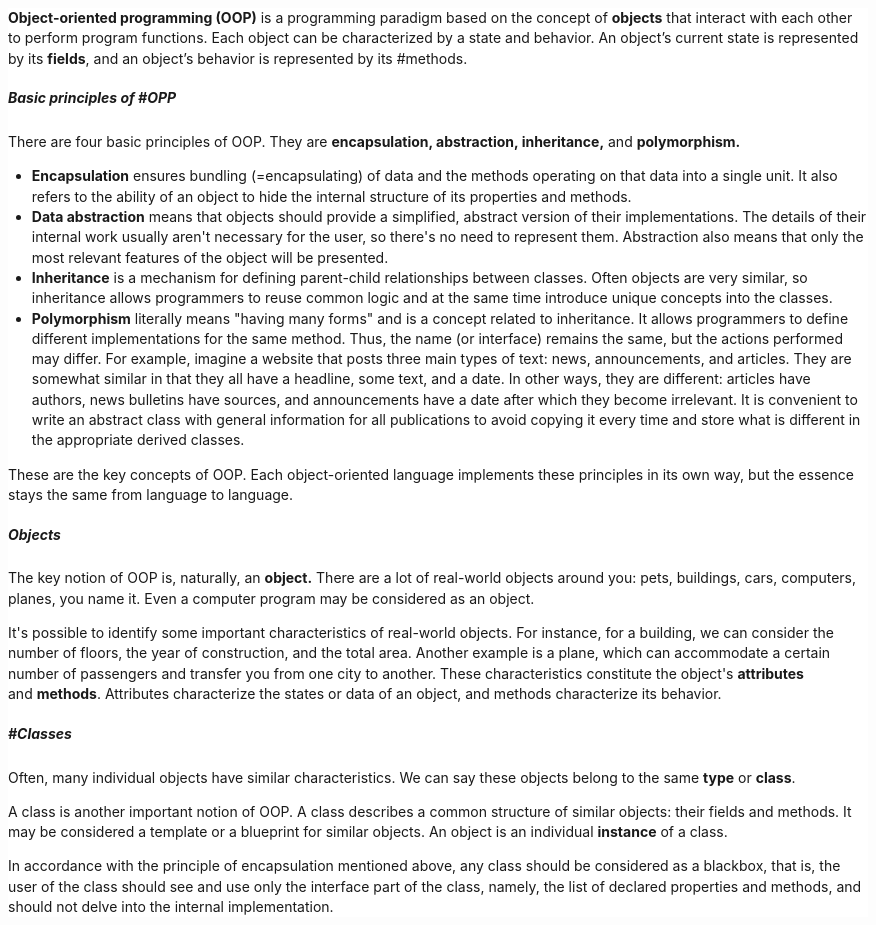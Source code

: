 **Object-oriented programming (OOP)** is a programming paradigm based on the concept of **objects** that interact with each other to perform program functions. Each object can be characterized by a state and behavior. An object’s current state is represented by its **fields**, and an object’s behavior is represented by its #methods.

##### Basic principles of #OPP

There are four basic principles of OOP. They are **encapsulation, abstraction, inheritance,** and **polymorphism.**

* **Encapsulation** ensures bundling (=encapsulating) of data and the methods operating on that data into a single unit. It also refers to the ability of an object to hide the internal structure of its properties and methods.
* **Data abstraction** means that objects should provide a simplified, abstract version of their implementations. The details of their internal work usually aren't necessary for the user, so there's no need to represent them. Abstraction also means that only the most relevant features of the object will be presented.
* **Inheritance** is a mechanism for defining parent-child relationships between classes. Often objects are very similar, so inheritance allows programmers to reuse common logic and at the same time introduce unique concepts into the classes.
* **Polymorphism** literally means "having many forms" and is a concept related to inheritance. It allows programmers to define different implementations for the same method. Thus, the name (or interface) remains the same, but the actions performed may differ. For example, imagine a website that posts three main types of text: news, announcements, and articles. They are somewhat similar in that they all have a headline, some text, and a date. In other ways, they are different: articles have authors, news bulletins have sources, and announcements have a date after which they become irrelevant. It is convenient to write an abstract class with general information for all publications to avoid copying it every time and store what is different in the appropriate derived classes.

These are the key concepts of OOP. Each object-oriented language implements these principles in its own way, but the essence stays the same from language to language.

##### Objects

The key notion of OOP is, naturally, an **object.** There are a lot of real-world objects around you: pets, buildings, cars, computers, planes, you name it. Even a computer program may be considered as an object.

It's possible to identify some important characteristics of real-world objects. For instance, for a building, we can consider the number of floors, the year of construction, and the total area. Another example is a plane, which can accommodate a certain number of passengers and transfer you from one city to another. These characteristics constitute the object's **attributes** and **methods**. Attributes characterize the states or data of an object, and methods characterize its behavior.

##### #Classes

Often, many individual objects have similar characteristics. We can say these objects belong to the same **type** or **class**.

A class is another important notion of OOP. A class describes a common structure of similar objects: their fields and methods. It may be considered a template or a blueprint for similar objects. An object is an individual **instance** of a class.

In accordance with the principle of encapsulation mentioned above, any class should be considered as a blackbox, that is, the user of the class should see and use only the interface part of the class, namely, the list of declared properties and methods, and should not delve into the internal implementation.
